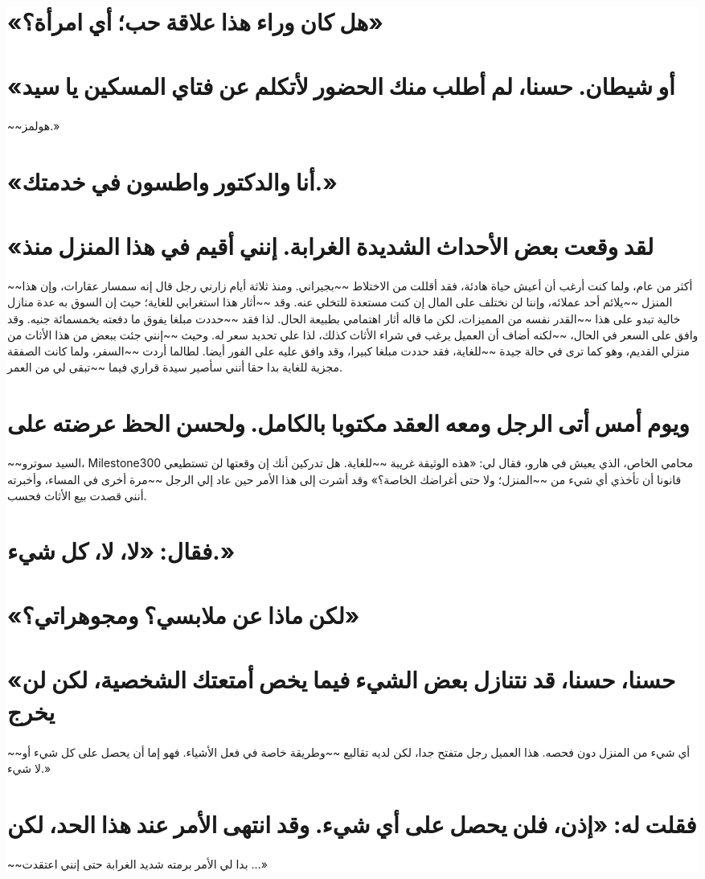 # «هل كان وراء هذا علاقة حب؛ أي امرأة؟»

# «أو شيطان. حسنا، لم أطلب منك الحضور لأتكلم عن فتاي المسكين يا سيد
~~هولمز.»

# «أنا والدكتور واطسون في خدمتك.»

# «لقد وقعت بعض الأحداث الشديدة الغرابة. إنني أقيم في هذا المنزل منذ
~~أكثر من عام، ولما كنت أرغب أن أعيش حياة هادئة، فقد أقللت من الاختلاط
~~بجيراني. ومنذ ثلاثة أيام زارني رجل قال إنه سمسار عقارات، وإن هذا المنزل
~~يلائم أحد عملائه، وإننا لن نختلف على المال إن كنت مستعدة للتخلي عنه. وقد
~~أثار هذا استغرابي للغاية؛ حيث إن السوق به عدة منازل خالية تبدو على هذا
~~القدر نفسه من المميزات، لكن ما قاله أثار اهتمامي بطبيعة الحال. لذا فقد
~~حددت مبلغا يفوق ما دفعته بخمسمائة جنيه. وقد وافق على السعر في الحال،
~~لكنه أضاف أن العميل يرغب في شراء الأثاث كذلك، لذا علي تحديد سعر له. وحيث
~~إنني جئت ببعض من هذا الأثاث من منزلي القديم، وهو كما ترى في حالة جيدة
~~للغاية، فقد حددت مبلغا كبيرا، وقد وافق عليه على الفور أيضا. لطالما أردت
~~السفر، ولما كانت الصفقة مجزية للغاية بدا حقا أنني سأصير سيدة قراري فيما
~~تبقى لي من العمر.

# ويوم أمس أتى الرجل ومعه العقد مكتوبا بالكامل. ولحسن الحظ عرضته على
~~السيد سوترو،  Milestone300  محامي الخاص، الذي يعيش في هارو، فقال لي: «هذه الوثيقة غريبة
~~للغاية. هل تدركين أنك إن وقعتها لن تستطيعي قانونا أن تأخذي أي شيء من
~~المنزل؛ ولا حتى أغراضك الخاصة؟» وقد أشرت إلى هذا الأمر حين عاد إلي الرجل
~~مرة أخرى في المساء، وأخبرته أنني قصدت بيع الأثاث فحسب.

# فقال: «لا، لا، كل شيء.»

# «لكن ماذا عن ملابسي؟ ومجوهراتي؟»

# «حسنا، حسنا، قد نتنازل بعض الشيء فيما يخص أمتعتك الشخصية، لكن لن يخرج
~~أي شيء من المنزل دون فحصه. هذا العميل رجل متفتح جدا، لكن لديه تقاليع
~~وطريقة خاصة في فعل الأشياء. فهو إما أن يحصل على كل شيء أو لا شيء.»

# فقلت له: «إذن، فلن يحصل على أي شيء. وقد انتهى الأمر عند هذا الحد، لكن
~~بدا لي الأمر برمته شديد الغرابة حتى إنني اعتقدت …»
